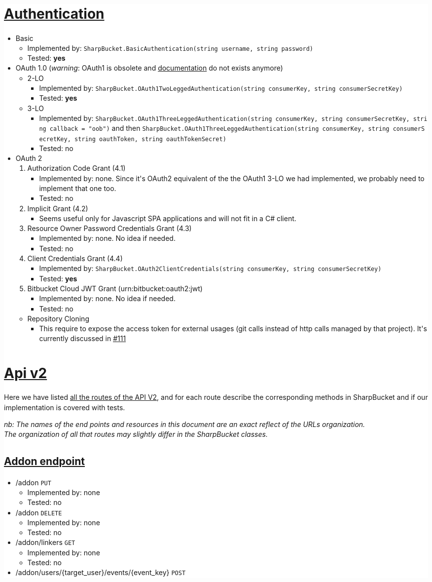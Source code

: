 # [Authentication](https://developer.atlassian.com/bitbucket/api/2/reference/meta/authentication)

- Basic
  - Implemented by: `SharpBucket.BasicAuthentication(string username, string password)`
  - Tested: **yes**
- OAuth 1.0 (*warning*: OAuth1 is obsolete and [documentation](https://confluence.atlassian.com/display/BITBUCKET/OAuth+on+Bitbucket) do not exists anymore)
  - 2-LO
    - Implemented by: `SharpBucket.OAuth1TwoLeggedAuthentication(string consumerKey, string consumerSecretKey)`
    - Tested: **yes**
  - 3-LO
    - Implemented by: `SharpBucket.OAuth1ThreeLeggedAuthentication(string consumerKey, string consumerSecretKey, string callback = "oob")` and then `SharpBucket.OAuth1ThreeLeggedAuthentication(string consumerKey, string consumerSecretKey, string oauthToken, string oauthTokenSecret)`
    - Tested: no
- OAuth 2
  1. Authorization Code Grant (4.1)
     - Implemented by: none. Since it's OAuth2 equivalent of the the OAuth1 3-LO we had implemented, we probably need to implement that one too.
     - Tested: no
  2. Implicit Grant (4.2)
     - Seems useful only for Javascript SPA applications and will not fit in a C# client.
  3. Resource Owner Password Credentials Grant (4.3)
     - Implemented by: none. No idea if needed.
     - Tested: no
  4. Client Credentials Grant (4.4)
     - Implemented by: `SharpBucket.OAuth2ClientCredentials(string consumerKey, string consumerSecretKey)`
     - Tested: **yes**
  5. Bitbucket Cloud JWT Grant (urn:bitbucket:oauth2:jwt)
     - Implemented by: none. No idea if needed.
     - Tested: no
  - Repository Cloning
    - This require to expose the access token for external usages (git calls instead of http calls managed by that project).
      It's currently discussed in [#111](https://github.com/MitjaBezensek/SharpBucket/issues/111)

# [Api v2](https://developer.atlassian.com/bitbucket/api/2/reference/)
Here we have listed [all the routes of the API V2](https://developer.atlassian.com/bitbucket/api/2/reference/resource/), and for each route describe the corresponding methods in SharpBucket and if our implementation is covered with tests.

*nb: The names of the end points and resources in this document are an exact reflect of the URLs organization.  
The organization of all that routes may slightly differ in the SharpBucket classes.*

## [Addon endpoint](https://developer.atlassian.com/bitbucket/api/2/reference/resource/addon)
- /addon `PUT`
  - Implemented by: none
  - Tested: no
- /addon `DELETE`
  - Implemented by: none
  - Tested: no
- /addon/linkers `GET`
  - Implemented by: none
  - Tested: no
- /addon/users/{target_user}/events/{event_key} `POST`